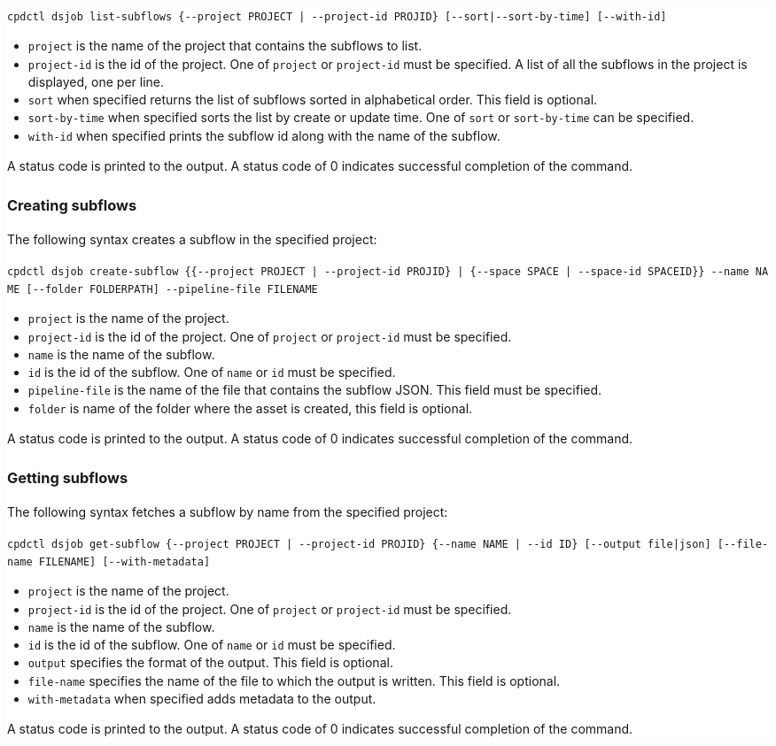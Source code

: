 ```
cpdctl dsjob list-subflows {--project PROJECT | --project-id PROJID} [--sort|--sort-by-time] [--with-id]
```

- `project` is the name of the project that contains the subflows to list.
- `project-id` is the id of the project. One of `project` or `project-id` must be specified. A list of all the subflows in the project is displayed, one per line.
- `sort` when specified returns the list of subflows sorted in alphabetical order. This field is optional.
- `sort-by-time` when specified sorts the list by create or update time. One of `sort` or `sort-by-time` can be specified.
- `with-id` when specified prints the subflow id along with the name of the subflow.

A status code is printed to the output. A status code of 0 indicates successful completion of
the command.

### Creating subflows

The following syntax creates a subflow in the specified project:

```
cpdctl dsjob create-subflow {{--project PROJECT | --project-id PROJID} | {--space SPACE | --space-id SPACEID}} --name NAME [--folder FOLDERPATH] --pipeline-file FILENAME
```

- `project` is the name of the project.
- `project-id` is the id of the project. One of `project` or `project-id` must be specified.
- `name` is the name of the subflow.
- `id` is the id of the subflow. One of `name` or `id` must be specified.
- `pipeline-file` is the name of the file that contains the subflow JSON. This field must be specified.
- `folder` is name of the folder where the asset is created, this field is optional.

A status code is printed to the output. A status code of 0 indicates successful completion of
the command.

### Getting subflows

The following syntax fetches a subflow by name from the specified project:

```
cpdctl dsjob get-subflow {--project PROJECT | --project-id PROJID} {--name NAME | --id ID} [--output file|json] [--file-name FILENAME] [--with-metadata]
```

- `project` is the name of the project.
- `project-id` is the id of the project. One of `project` or `project-id` must be specified.
- `name` is the name of the subflow.
- `id` is the id of the subflow. One of `name` or `id` must be specified.
- `output` specifies the format of the output. This field is optional.
- `file-name` specifies the name of the file to which the output is written. This field is optional.
- `with-metadata` when specified adds metadata to the output.

A status code is printed to the output. A status code of 0 indicates successful completion of
the command.
